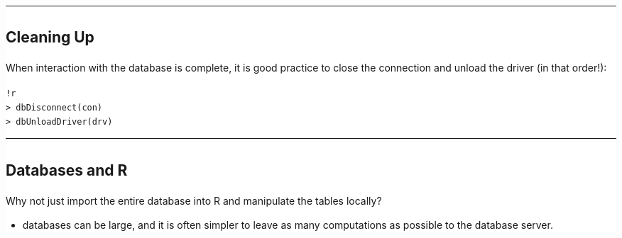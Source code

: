 
---

## Cleaning Up

When interaction with the database is complete, it is good practice to close the connection and unload the driver (in that order!):

    !r
    > dbDisconnect(con)
    > dbUnloadDriver(drv)

---

## Databases and R

Why not just import the entire database into R and manipulate the tables locally?

* databases can be large, and it is often simpler to leave as many computations as possible to the database server.
